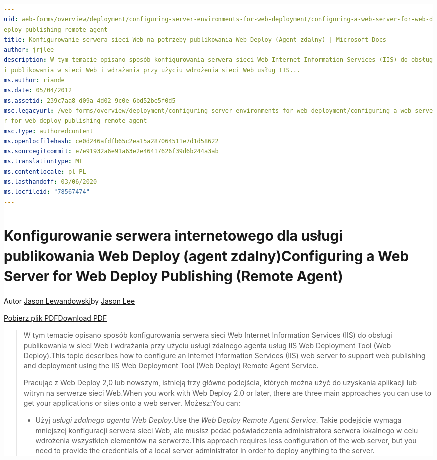 ```yaml
---
uid: web-forms/overview/deployment/configuring-server-environments-for-web-deployment/configuring-a-web-server-for-web-deploy-publishing-remote-agent
title: Konfigurowanie serwera sieci Web na potrzeby publikowania Web Deploy (Agent zdalny) | Microsoft Docs
author: jrjlee
description: W tym temacie opisano sposób konfigurowania serwera sieci Web Internet Information Services (IIS) do obsługi publikowania w sieci Web i wdrażania przy użyciu wdrożenia sieci Web usług IIS...
ms.author: riande
ms.date: 05/04/2012
ms.assetid: 239c7aa8-d09a-4d02-9c0e-6bd52be5f0d5
msc.legacyurl: /web-forms/overview/deployment/configuring-server-environments-for-web-deployment/configuring-a-web-server-for-web-deploy-publishing-remote-agent
msc.type: authoredcontent
ms.openlocfilehash: ce0d246afdfb65c2ea15a287064511e7d1d58622
ms.sourcegitcommit: e7e91932a6e91a63e2e46417626f39d6b244a3ab
ms.translationtype: MT
ms.contentlocale: pl-PL
ms.lasthandoff: 03/06/2020
ms.locfileid: "78567474"
---
```

# <a name="configuring-a-web-server-for-web-deploy-publishing-remote-agent"></a><span data-ttu-id="45eab-103">Konfigurowanie serwera internetowego dla usługi publikowania Web Deploy (agent zdalny)</span><span class="sxs-lookup"><span data-stu-id="45eab-103">Configuring a Web Server for Web Deploy Publishing (Remote Agent)</span></span>

<span data-ttu-id="45eab-104">Autor [Jason Lewandowski](https://github.com/jrjlee)</span><span class="sxs-lookup"><span data-stu-id="45eab-104">by [Jason Lee](https://github.com/jrjlee)</span></span>

[<span data-ttu-id="45eab-105">Pobierz plik PDF</span><span class="sxs-lookup"><span data-stu-id="45eab-105">Download PDF</span></span>](https://msdnshared.blob.core.windows.net/media/MSDNBlogsFS/prod.evol.blogs.msdn.com/CommunityServer.Blogs.Components.WeblogFiles/00/00/00/63/56/8130.DeployingWebAppsInEnterpriseScenarios.pdf)

> <span data-ttu-id="45eab-106">W tym temacie opisano sposób konfigurowania serwera sieci Web Internet Information Services (IIS) do obsługi publikowania w sieci Web i wdrażania przy użyciu usługi zdalnego agenta usług IIS Web Deployment Tool (Web Deploy).</span><span class="sxs-lookup"><span data-stu-id="45eab-106">This topic describes how to configure an Internet Information Services (IIS) web server to support web publishing and deployment using the IIS Web Deployment Tool (Web Deploy) Remote Agent Service.</span></span>
> 
> <span data-ttu-id="45eab-107">Pracując z Web Deploy 2,0 lub nowszym, istnieją trzy główne podejścia, których można użyć do uzyskania aplikacji lub witryn na serwerze sieci Web.</span><span class="sxs-lookup"><span data-stu-id="45eab-107">When you work with Web Deploy 2.0 or later, there are three main approaches you can use to get your applications or sites onto a web server.</span></span> <span data-ttu-id="45eab-108">Możesz:</span><span class="sxs-lookup"><span data-stu-id="45eab-108">You can:</span></span>
> 
> - <span data-ttu-id="45eab-109">Użyj *usługi zdalnego agenta Web Deploy*.</span><span class="sxs-lookup"><span data-stu-id="45eab-109">Use the *Web Deploy Remote Agent Service*.</span></span> <span data-ttu-id="45eab-110">Takie podejście wymaga mniejszej konfiguracji serwera sieci Web, ale musisz podać poświadczenia administratora serwera lokalnego w celu wdrożenia wszystkich elementów na serwerze.</span><span class="sxs-lookup"><span data-stu-id="45eab-110">This approach requires less configuration of the web server, but you need to provide the credentials of a local server administrator in order to deploy anything to the server.</span></span>